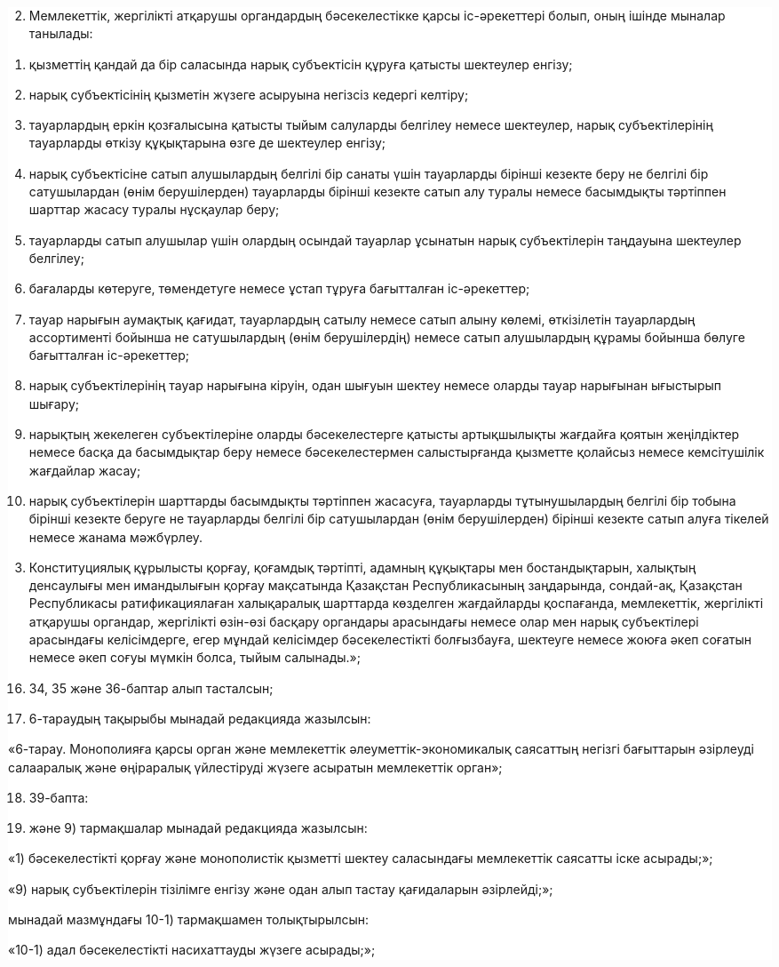 2. Мемлекеттiк, жергілікті атқарушы органдардың бәсекелестiкке қарсы iс-әрекеттерi болып, оның ішінде мыналар танылады:

1) қызметтiң қандай да бiр саласында нарық субъектiсiн құруға қатысты шектеулер енгiзу;

2) нарық субъектiсiнiң қызметiн жүзеге асыруына негiзсiз кедергi келтiру;

3) тауарлардың еркiн қозғалысына қатысты тыйым салуларды белгiлеу немесе шектеулер, нарық субъектiлерiнiң тауарларды өткiзу құқықтарына өзге де шектеулер енгiзу;

4) нарық субъектiсiне сатып алушылардың белгiлi бiр санаты үшiн тауарларды бiрiншi кезекте беру не белгiлi бiр сатушылардан (өнiм берушiлерден) тауарларды бiрiншi кезекте сатып алу туралы немесе басымдықты тәртiппен шарттар жасасу туралы нұсқаулар беру;

5) тауарларды сатып алушылар үшін олардың осындай тауарлар ұсынатын нарық субъектiлерiн таңдауына шектеулер белгiлеу;

6) бағаларды көтеруге, төмендетуге немесе ұстап тұруға бағытталған iс-әрекеттер;

7) тауар нарығын аумақтық қағидат, тауарлардың сатылу немесе сатып алыну көлемi, өткiзiлетiн тауарлардың ассортиментi бойынша не сатушылардың (өнiм берушiлердiң) немесе сатып алушылардың құрамы бойынша бөлуге бағытталған iс-әрекеттер;

8) нарық субъектiлерiнiң тауар нарығына кiруiн, одан шығуын шектеу немесе оларды тауар нарығынан ығыстырып шығару;

9) нарықтың жекелеген субъектiлерiне оларды бәсекелестерге қатысты артықшылықты жағдайға қоятын жеңiлдiктер немесе басқа да басымдықтар беру немесе бәсекелестермен салыстырғанда қызметте қолайсыз немесе кемсiтушілік жағдайлар жасау;

10) нарық субъектiлерiн шарттарды басымдықты тәртiппен жасасуға, тауарларды тұтынушылардың белгiлi бiр тобына бiрiншi кезекте беруге не тауарларды белгiлi бiр сатушылардан (өнiм берушiлерден) бiрiншi кезекте сатып алуға тiкелей немесе жанама мәжбүрлеу.

3. Конституциялық құрылысты қорғау, қоғамдық тәртіпті, адамның құқықтары мен бостандықтарын, халықтың денсаулығы мен имандылығын қорғау мақсатында Қазақстан Республикасының заңдарында, сондай-ақ, Қазақстан Республикасы ратификациялаған халықаралық шарттарда көзделген жағдайларды қоспағанда, мемлекеттiк, жергілікті атқарушы органдар, жергiлiктi өзiн-өзi басқару органдары арасындағы немесе олар мен нарық субъектiлерi арасындағы келiсiмдерге, егер мұндай келiсiмдер бәсекелестiктi болғызбауға, шектеуге немесе жоюға әкеп соғатын немесе әкеп соғуы мүмкiн болса, тыйым салынады.»;

16) 34, 35 және 36-баптар алып тасталсын;

17) 6-тараудың тақырыбы мынадай редакцияда жазылсын:

«6-тарау. Монополияға қарсы орган және мемлекеттік әлеуметтік-экономикалық саясаттың негізгі бағыттарын әзірлеуді салааралық және өңіраралық үйлестіруді жүзеге асыратын мемлекеттік орган»;

18) 39-бапта:

1) және 9) тармақшалар мынадай редакцияда жазылсын:

«1) бәсекелестiктi қорғау және монополистiк қызметтi шектеу саласындағы мемлекеттiк саясатты iске асырады;»;

«9) нарық субъектiлерiн тiзiлiмге енгiзу және одан алып тастау қағидаларын әзiрлейді;»;

мынадай мазмұндағы 10-1) тармақшамен толықтырылсын:

«10-1) адал бәсекелестікті насихаттауды жүзеге асырады;»;
